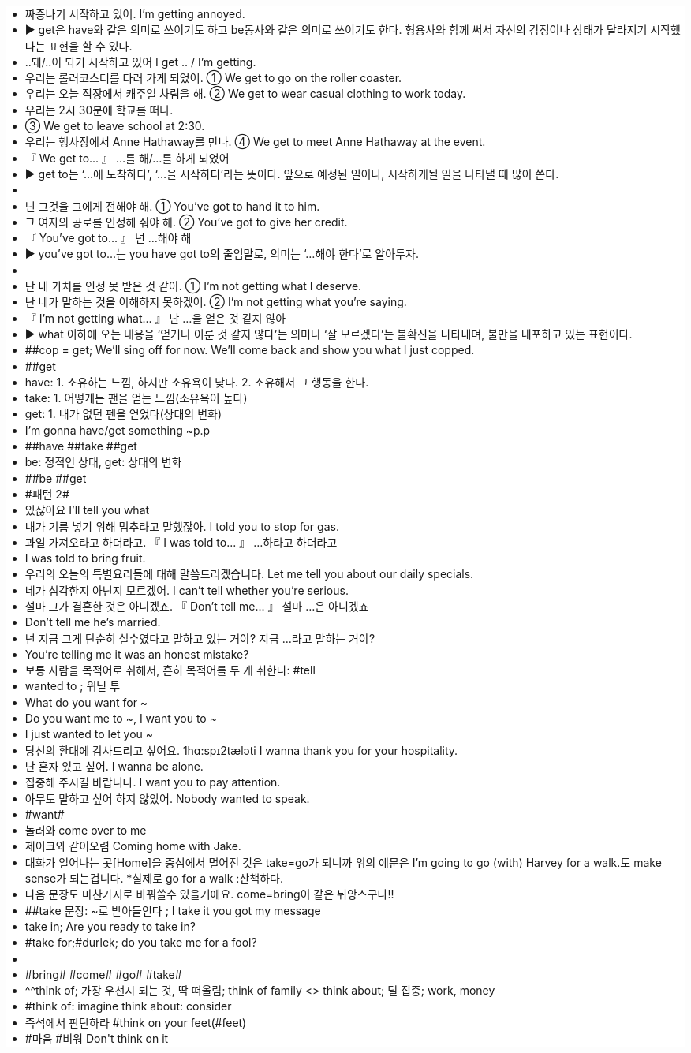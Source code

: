  * 짜증나기 시작하고 있어.							 I’m getting annoyed. 
 * ▶ get은 have와 같은 의미로 쓰이기도 하고 be동사와 같은 의미로 쓰이기도 한다. 형용사와 함께 써서 자신의 감정이나 상태가 달라지기 시작했다는 표현을 할 수 있다.
 * ..돼/..이 되기 시작하고 있어 I get .. / I’m getting. 
 * 우리는 롤러코스터를 타러 가게 되었어.			 ① We get to go on the roller coaster. 
 * 우리는 오늘 직장에서 캐주얼 차림을 해. 	 ② We get to wear casual clothing to work today. 
 * 우리는 2시 30분에 학교를 떠나. 
 * ③ We get to leave school at 2:30. 
 * 우리는 행사장에서 Anne Hathaway를 만나. ④ We get to meet Anne Hathaway at the event. 
 * 『 We get to... 』 …를 해/…를 하게 되었어
 * ▶ get to는 ‘…에 도착하다’, ‘…을 시작하다’라는 뜻이다. 앞으로 예정된 일이나, 시작하게될 일을 나타낼 때 많이 쓴다.
 * 
 * 넌 그것을 그에게 전해야 해. 			 ① You’ve got to hand it to him. 
 * 그 여자의 공로를 인정해 줘야 해. 		 	 ② You’ve got to give her credit. 
 * 『 You’ve got to... 』 넌 …해야 해
 * ▶ you’ve got to...는 you have got to의 줄임말로, 의미는 ‘…해야 한다’로 알아두자.
 * 
 * 난 내 가치를 인정 못 받은 것 같아. 			 ① I’m not getting what I deserve. 
 * 난 네가 말하는 것을 이해하지 못하겠어. 		 ② I’m not getting what you’re saying.
 * 『 I’m not getting what... 』 난 …을 얻은 것 같지 않아
 * ▶ what 이하에 오는 내용을 ‘얻거나 이룬 것 같지 않다’는 의미나 ‘잘 모르겠다’는 불확신을 나타내며, 불만을 내포하고 있는 표현이다.
 * ##cop = get; We’ll sing off for now. We’ll come back and show you what I just copped.
 * ##get 
 * have: 1. 소유하는 느낌, 하지만 소유욕이 낮다. 2. 소유해서 그 행동을 한다.
 * take: 1. 어떻게든 팬을 얻는 느낌(소유욕이 높다)
 * get: 1. 내가 없던 펜을 얻었다(상태의 변화)
 * I’m gonna have/get something ~p.p
 * ##have ##take ##get
 * be: 정적인 상태, get: 상태의 변화
 * ##be ##get
 * #패턴 2# 
 * 있잖아요 									I’ll tell you what
 * 내가 기름 넣기 위해 멈추라고 말했잖아.				 I told you to stop for gas. 
 * 과일 가져오라고 하더라고. 『 I was told to... 』 …하라고 하더라고
 * I was told to bring fruit. 
 * 우리의 오늘의 특별요리들에 대해 말씀드리겠습니다. Let me tell you about our daily specials. 
 * 네가 심각한지 아닌지 모르겠어.				 I can’t tell whether you’re serious.
 * 설마 그가 결혼한 것은 아니겠죠. 『 Don’t tell me... 』 설마 …은 아니겠죠
 * Don’t tell me he’s married. 
 * 넌 지금 그게 단순히 실수였다고 말하고 있는 거야? 지금 …라고 말하는 거야?
 * You’re telling me it was an honest mistake? 
 * 보통 사람을 목적어로 취해서, 흔히 목적어를 두 개 취한다: #tell 
 * wanted to ; 워닏 투
 * What do you want for ~
 * Do you want me to ~, I want you to ~
 * I just wanted to let you ~
 * 당신의 환대에 감사드리고 싶어요.		 1hɑ:spɪ2tӕləti I wanna thank you for your hospitality. 
 * 난 혼자 있고 싶어.							 I wanna be alone. 
 * 집중해 주시길 바랍니다.						 I want you to pay attention. 
 * 아무도 말하고 싶어 하지 않았어.					 Nobody wanted to speak. 
 * #want#
 * 놀러와 									 come over to me
 * 제이크와 같이오렴 Coming home with Jake.
 * 대화가 일어나는 곳[Home]을 중심에서 멀어진 것은 take=go가 되니까 위의 예문은 I’m going to go (with) Harvey for a walk.도 make sense가 되는겁니다. *실제로 go for a walk :산책하다. 
 * 다음 문장도 마찬가지로 바꿔쓸수 있을거에요. come=bring이 같은 뉘앙스구나!! 
 * ##take 문장: ~로 받아들인다 ; 					 I take it you got my message
 * take in; Are you ready to take in?
 * #take for;#durlek; do you take me for a fool?
 * 
 * #bring# #come# #go# #take#
 * ^^think of; 가장 우선시 되는 것, 딱 떠올림; think of family <> think about; 덜 집중; work, money
 * #think of: imagine think about: consider
 * 즉석에서 판단하라 #think on your feet(#feet)
 * #마음 #비워 Don't think on it